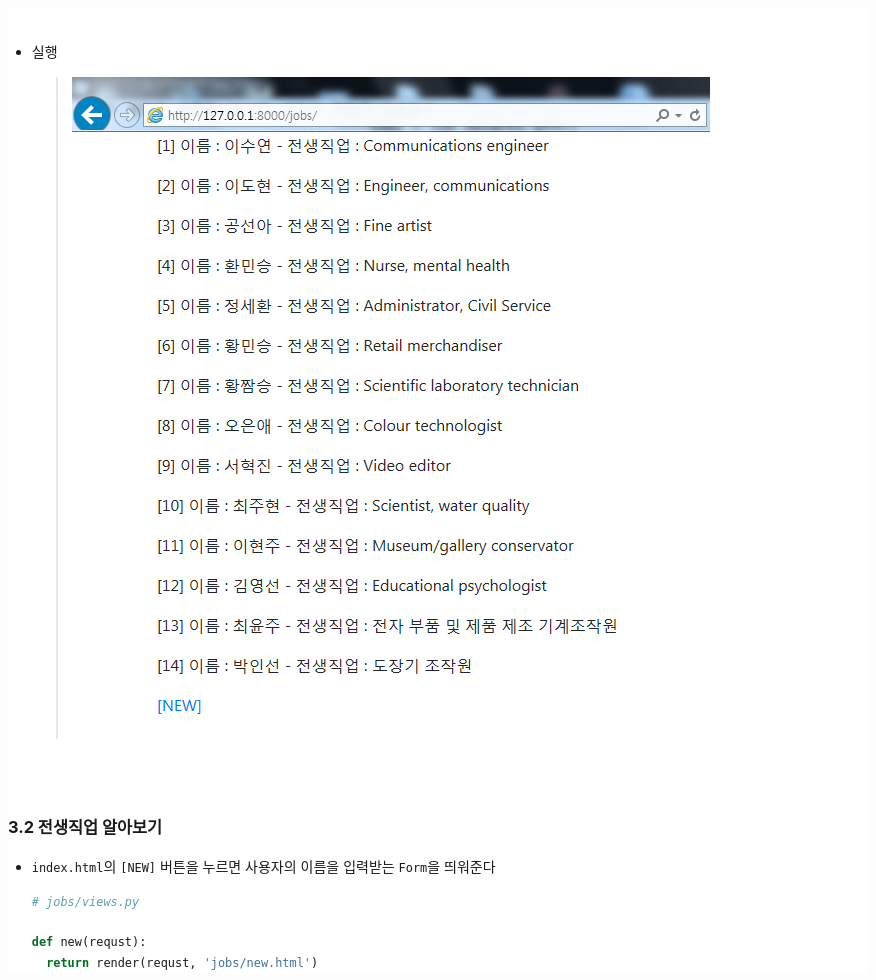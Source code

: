   <br>

- 실행

  > ![1572517650758](images/1572517650758.png)

  

<br>

<br>

### 3.2 전생직업 알아보기

- `index.html`의 `[NEW]` 버튼을 누르면 사용자의 이름을 입력받는 `Form`을 띄워준다

  ```python
  # jobs/views.py
  
  def new(requst):
    return render(requst, 'jobs/new.html')
  ```
